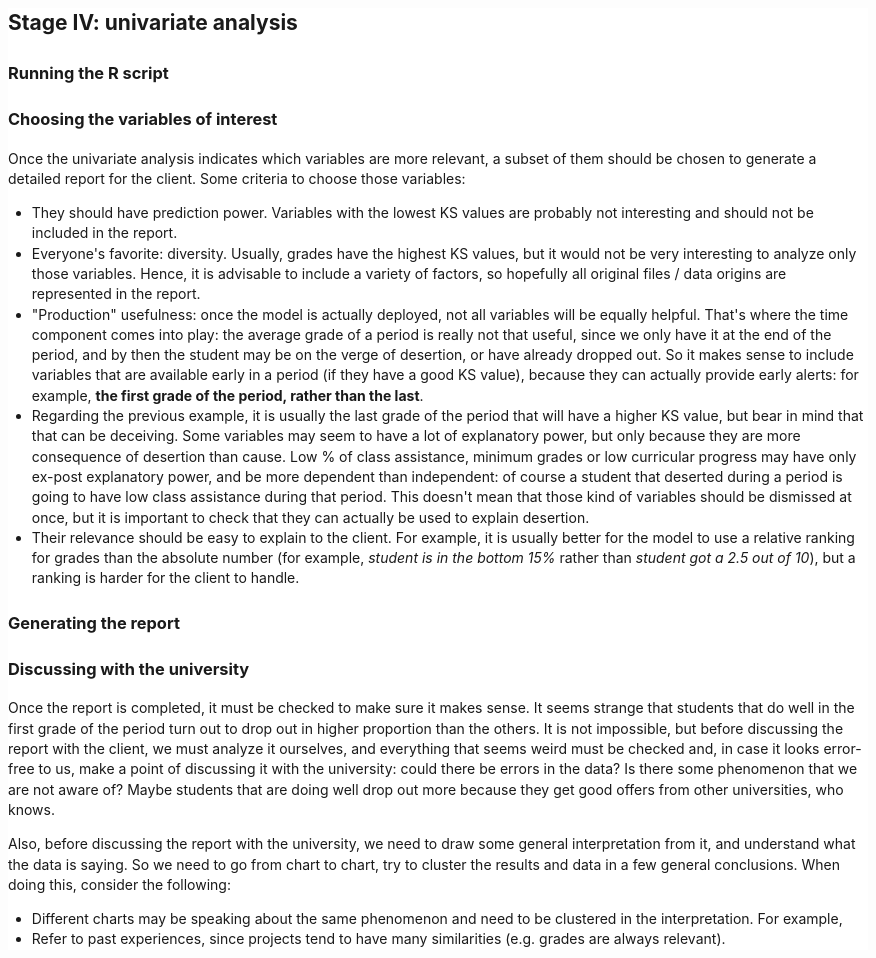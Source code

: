 
## Stage IV: univariate analysis

### Running the R script

### Choosing the variables of interest

Once the univariate analysis indicates which variables are more relevant, a subset of them should be chosen to generate a detailed report for the client. Some criteria to choose those variables:
- They should have prediction power. Variables with the lowest KS values are probably not interesting and should not be included in the report.
- Everyone's favorite: diversity. Usually, grades have the highest KS values, but it would not be very interesting to analyze only those variables. Hence, it is advisable to include a variety of factors, so hopefully all original files / data origins are represented in the report.
- "Production" usefulness: once the model is actually deployed, not all variables will be equally helpful. That's where the time component comes into play: the average grade of a period is really not that useful, since we only have it at the end of the period, and by then the student may be on the verge of desertion, or have already dropped out. So it makes sense to include variables that are available early in a period (if they have a good KS value), because they can actually provide early alerts: for example, **the first grade of the period, rather than the last**. 
- Regarding the previous example, it is usually the last grade of the period that will have a higher KS value, but bear in mind that that can be deceiving. Some variables may seem to have a lot of explanatory power, but only because they are more consequence of desertion than cause. Low % of class assistance, minimum grades or low curricular progress may have only ex-post explanatory power, and be more dependent than independent: of course a student that deserted during a period is going to have low class assistance during that period. This doesn't mean that those kind of variables should be dismissed at once, but it is important to check that they can actually be used to explain desertion.
- Their relevance should be easy to explain to the client. For example, it is usually better for the model to use a relative ranking for grades than the absolute number (for example, *student is in the bottom 15%* rather than *student got a 2.5 out of 10*), but a ranking is harder for the client to handle.

### Generating the report

### Discussing with the university

Once the report is completed, it must be checked to make sure it makes sense. It seems  strange that students that do well in the first grade of the period turn out to drop out in higher proportion than the others. It is not impossible, but before discussing the report with the client, we must analyze it ourselves, and everything that seems weird must be checked and, in case it looks error-free to us, make a point of discussing it with the university: could there be errors in the data? Is there some phenomenon that we are not aware of? Maybe students that are doing well drop out more because they get good offers from other universities, who knows.

Also, before discussing the report with the university, we need to draw some general interpretation from it, and understand what the data is saying. So we need to go from chart to chart, try to cluster the results and data in a few general conclusions. When doing this, consider the following:
- Different charts may be speaking about the same phenomenon and need to be clustered in the interpretation. For example, 
- Refer to past experiences, since projects tend to have many similarities (e.g. grades are always relevant).
